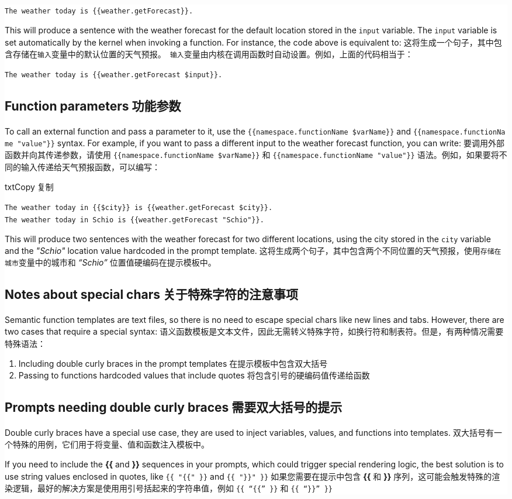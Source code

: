 ```
The weather today is {{weather.getForecast}}.
```

This will produce a sentence with the weather forecast for the default location stored in the `input` variable. The `input` variable is set automatically by the kernel when invoking a function. For instance, the code above is equivalent to:
这将生成一个句子，其中包含存储在`输入`变量中的默认位置的天气预报。` 输入`变量由内核在调用函数时自动设置。例如，上面的代码相当于：

```
The weather today is {{weather.getForecast $input}}.
```



## Function parameters  功能参数

To call an external function and pass a parameter to it, use the `{{namespace.functionName $varName}}` and `{{namespace.functionName "value"}}` syntax. For example, if you want to pass a different input to the weather forecast function, you can write:
要调用外部函数并向其传递参数，请使用 `{{namespace.functionName $varName}}` 和 `{{namespace.functionName "value"}}` 语法。例如，如果要将不同的输入传递给天气预报函数，可以编写：

txtCopy  复制

```txt
The weather today in {{$city}} is {{weather.getForecast $city}}.
The weather today in Schio is {{weather.getForecast "Schio"}}.
```

This will produce two sentences with the weather forecast for two different locations, using the city stored in the `city` variable and the *"Schio"* location value hardcoded in the prompt template.
这将生成两个句子，其中包含两个不同位置的天气预报，使用`存储在城市`变量中的城市和 *“Schio”* 位置值硬编码在提示模板中。



## Notes about special chars 关于特殊字符的注意事项

Semantic function templates are text files, so there is no need to escape special chars like new lines and tabs. However, there are two cases that require a special syntax:
语义函数模板是文本文件，因此无需转义特殊字符，如换行符和制表符。但是，有两种情况需要特殊语法：

1. Including double curly braces in the prompt templates
   在提示模板中包含双大括号
2. Passing to functions hardcoded values that include quotes
   将包含引号的硬编码值传递给函数



## Prompts needing double curly braces 需要双大括号的提示

Double curly braces have a special use case, they are used to inject variables, values, and functions into templates.
双大括号有一个特殊的用例，它们用于将变量、值和函数注入模板中。

If you need to include the **{{** and **}}** sequences in your prompts, which could trigger special rendering logic, the best solution is to use string values enclosed in quotes, like `{{ "{{" }}` and `{{ "}}" }}`
如果您需要在提示中包含 **{{** 和 **}}** 序列，这可能会触发特殊的渲染逻辑，最好的解决方案是使用用引号括起来的字符串值，例如 `{{ “{{” }}` 和 `{{ “}}” }}`

